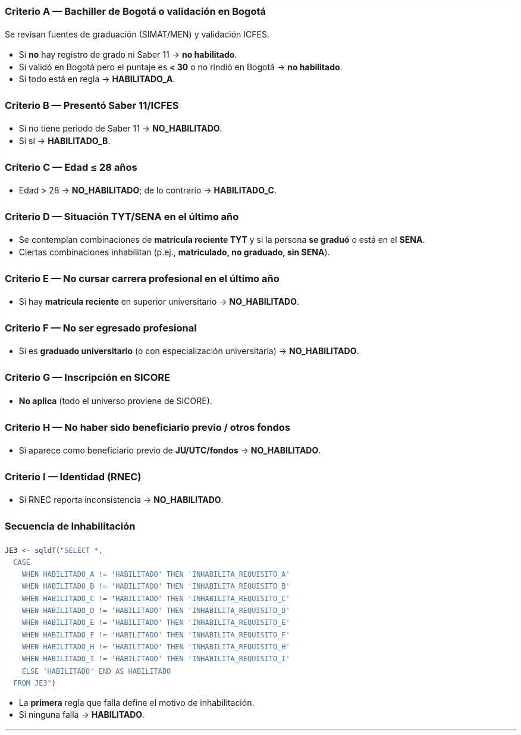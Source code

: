### Criterio **A** — Bachiller de Bogotá o validación en Bogotá
Se revisan fuentes de graduación (SIMAT/MEN) y validación ICFES.
- Si **no** hay registro de grado ni Saber 11 → **no habilitado**.
- Si validó en Bogotá pero el puntaje es **< 30** o no rindió en Bogotá → **no habilitado**.
- Si todo está en regla → **HABILITADO_A**.

### Criterio **B** — Presentó Saber 11/ICFES
- Si no tiene periodo de Saber 11 → **NO_HABILITADO**.
- Si sí → **HABILITADO_B**.

### Criterio **C** — Edad ≤ 28 años
- Edad > 28 → **NO_HABILITADO**; de lo contrario → **HABILITADO_C**.

### Criterio **D** — Situación TYT/SENA en el último año
- Se contemplan combinaciones de **matrícula reciente TYT** y si la persona **se graduó** o está en el **SENA**.
- Ciertas combinaciones inhabilitan (p.ej., **matriculado, no graduado, sin SENA**).

### Criterio **E** — No cursar carrera profesional en el último año
- Si hay **matrícula reciente** en superior universitario → **NO_HABILITADO**.

### Criterio **F** — No ser egresado profesional
- Si es **graduado universitario** (o con especialización universitaria) → **NO_HABILITADO**.

### Criterio **G** — Inscripción en SICORE
- **No aplica** (todo el universo proviene de SICORE).

### Criterio **H** — No haber sido beneficiario previo / otros fondos
- Si aparece como beneficiario previo de **JU/UTC/fondos** → **NO_HABILITADO**.

### Criterio **I** — Identidad (RNEC)
- Si RNEC reporta inconsistencia → **NO_HABILITADO**.

### Secuencia de Inhabilitación
```r
JE3 <- sqldf("SELECT *,
  CASE
    WHEN HABILITADO_A != 'HABILITADO' THEN 'INHABILITA_REQUISITO_A'
    WHEN HABILITADO_B != 'HABILITADO' THEN 'INHABILITA_REQUISITO_B'
    WHEN HABILITADO_C != 'HABILITADO' THEN 'INHABILITA_REQUISITO_C'
    WHEN HABILITADO_D != 'HABILITADO' THEN 'INHABILITA_REQUISITO_D'
    WHEN HABILITADO_E != 'HABILITADO' THEN 'INHABILITA_REQUISITO_E'
    WHEN HABILITADO_F != 'HABILITADO' THEN 'INHABILITA_REQUISITO_F'
    WHEN HABILITADO_H != 'HABILITADO' THEN 'INHABILITA_REQUISITO_H'
    WHEN HABILITADO_I != 'HABILITADO' THEN 'INHABILITA_REQUISITO_I'
    ELSE 'HABILITADO' END AS HABILITADO
  FROM JE3")
```
- La **primera** regla que falla define el motivo de inhabilitación.
- Si ninguna falla → **HABILITADO**.

---